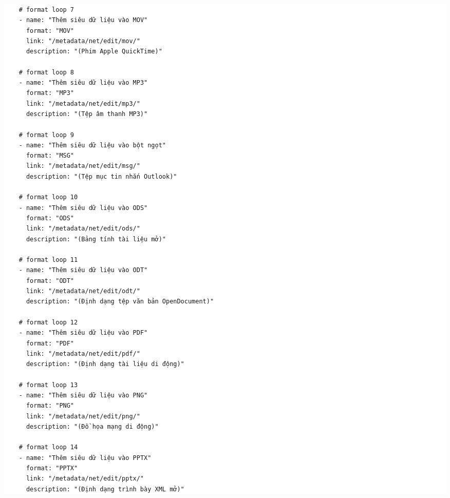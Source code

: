         # format loop 7
        - name: "Thêm siêu dữ liệu vào MOV"
          format: "MOV"
          link: "/metadata/net/edit/mov/"
          description: "(Phim Apple QuickTime)"
          
        # format loop 8
        - name: "Thêm siêu dữ liệu vào MP3"
          format: "MP3"
          link: "/metadata/net/edit/mp3/"
          description: "(Tệp âm thanh MP3)"
          
        # format loop 9
        - name: "Thêm siêu dữ liệu vào bột ngọt"
          format: "MSG"
          link: "/metadata/net/edit/msg/"
          description: "(Tệp mục tin nhắn Outlook)"
          
        # format loop 10
        - name: "Thêm siêu dữ liệu vào ODS"
          format: "ODS"
          link: "/metadata/net/edit/ods/"
          description: "(Bảng tính tài liệu mở)"
          
        # format loop 11
        - name: "Thêm siêu dữ liệu vào ODT"
          format: "ODT"
          link: "/metadata/net/edit/odt/"
          description: "(Định dạng tệp văn bản OpenDocument)"
          
        # format loop 12
        - name: "Thêm siêu dữ liệu vào PDF"
          format: "PDF"
          link: "/metadata/net/edit/pdf/"
          description: "(Định dạng tài liệu di động)"
          
        # format loop 13
        - name: "Thêm siêu dữ liệu vào PNG"
          format: "PNG"
          link: "/metadata/net/edit/png/"
          description: "(Đồ họa mạng di động)"
          
        # format loop 14
        - name: "Thêm siêu dữ liệu vào PPTX"
          format: "PPTX"
          link: "/metadata/net/edit/pptx/"
          description: "(Định dạng trình bày XML mở)"
          